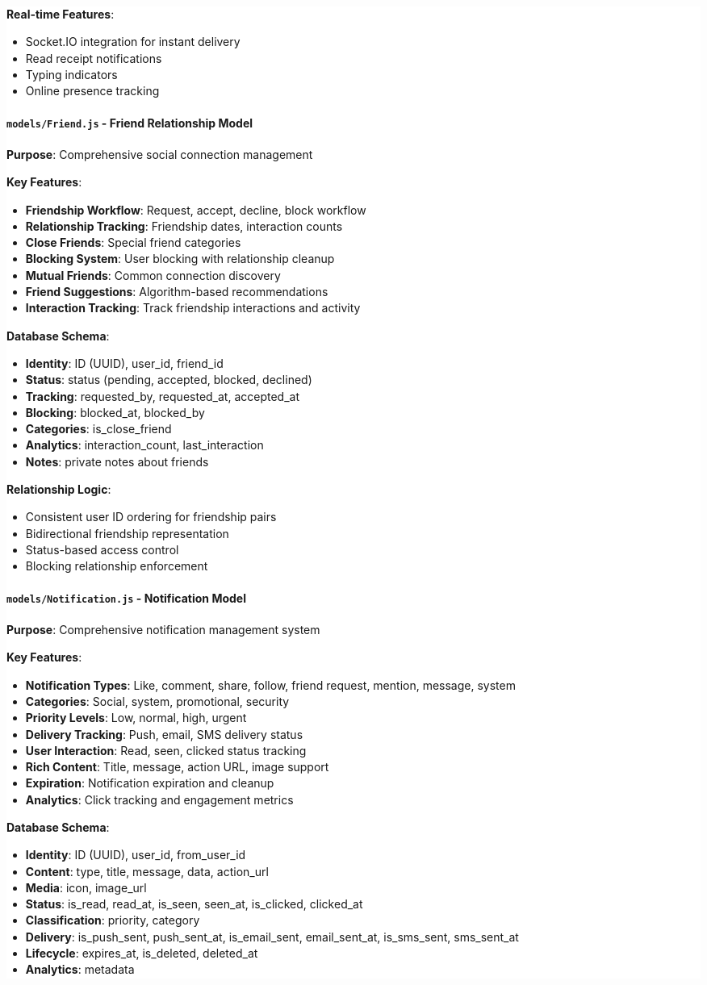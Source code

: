 **Real-time Features**:
- Socket.IO integration for instant delivery
- Read receipt notifications
- Typing indicators
- Online presence tracking

#### `models/Friend.js` - Friend Relationship Model
**Purpose**: Comprehensive social connection management

**Key Features**:
- **Friendship Workflow**: Request, accept, decline, block workflow
- **Relationship Tracking**: Friendship dates, interaction counts
- **Close Friends**: Special friend categories
- **Blocking System**: User blocking with relationship cleanup
- **Mutual Friends**: Common connection discovery
- **Friend Suggestions**: Algorithm-based recommendations
- **Interaction Tracking**: Track friendship interactions and activity

**Database Schema**:
- **Identity**: ID (UUID), user_id, friend_id
- **Status**: status (pending, accepted, blocked, declined)
- **Tracking**: requested_by, requested_at, accepted_at
- **Blocking**: blocked_at, blocked_by
- **Categories**: is_close_friend
- **Analytics**: interaction_count, last_interaction
- **Notes**: private notes about friends

**Relationship Logic**:
- Consistent user ID ordering for friendship pairs
- Bidirectional friendship representation
- Status-based access control
- Blocking relationship enforcement

#### `models/Notification.js` - Notification Model
**Purpose**: Comprehensive notification management system

**Key Features**:
- **Notification Types**: Like, comment, share, follow, friend request, mention, message, system
- **Categories**: Social, system, promotional, security
- **Priority Levels**: Low, normal, high, urgent
- **Delivery Tracking**: Push, email, SMS delivery status
- **User Interaction**: Read, seen, clicked status tracking
- **Rich Content**: Title, message, action URL, image support
- **Expiration**: Notification expiration and cleanup
- **Analytics**: Click tracking and engagement metrics

**Database Schema**:
- **Identity**: ID (UUID), user_id, from_user_id
- **Content**: type, title, message, data, action_url
- **Media**: icon, image_url
- **Status**: is_read, read_at, is_seen, seen_at, is_clicked, clicked_at
- **Classification**: priority, category
- **Delivery**: is_push_sent, push_sent_at, is_email_sent, email_sent_at, is_sms_sent, sms_sent_at
- **Lifecycle**: expires_at, is_deleted, deleted_at
- **Analytics**: metadata
